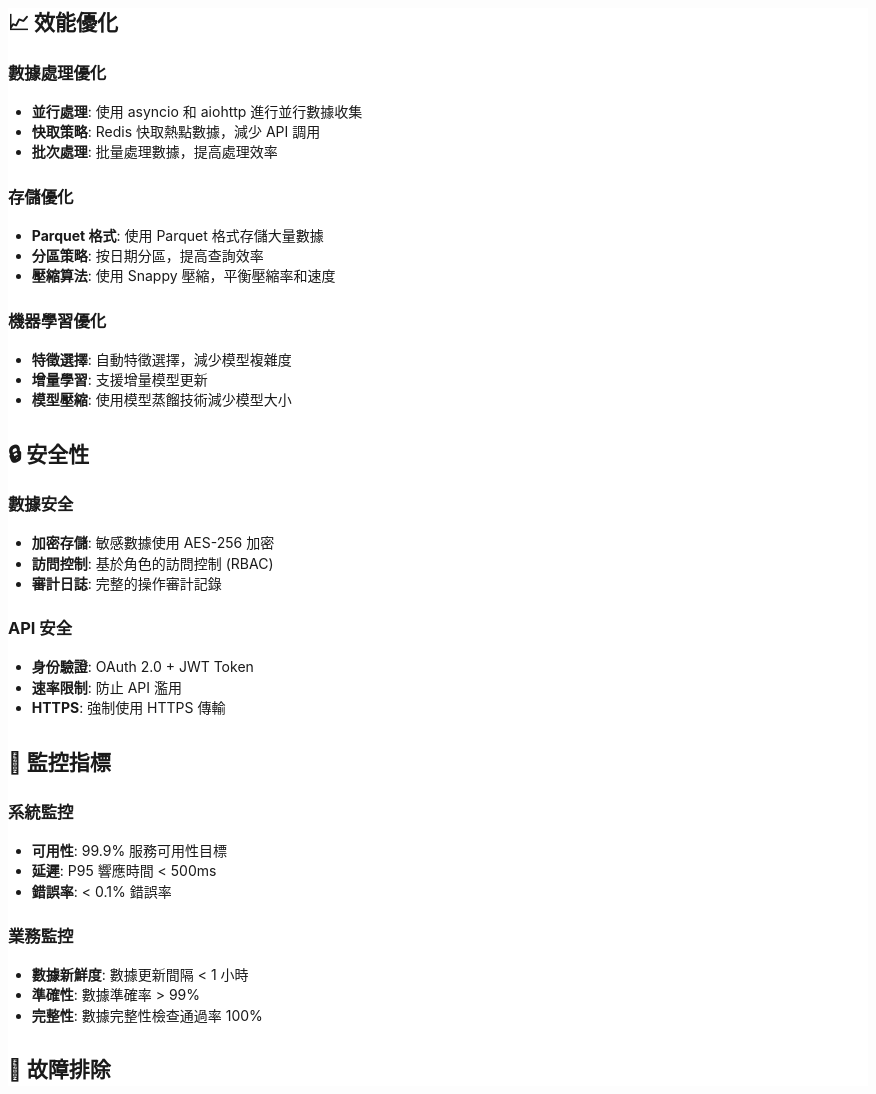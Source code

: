 ## 📈 效能優化

### 數據處理優化

- **並行處理**: 使用 asyncio 和 aiohttp 進行並行數據收集
- **快取策略**: Redis 快取熱點數據，減少 API 調用
- **批次處理**: 批量處理數據，提高處理效率

### 存儲優化

- **Parquet 格式**: 使用 Parquet 格式存儲大量數據
- **分區策略**: 按日期分區，提高查詢效率
- **壓縮算法**: 使用 Snappy 壓縮，平衡壓縮率和速度

### 機器學習優化

- **特徵選擇**: 自動特徵選擇，減少模型複雜度
- **增量學習**: 支援增量模型更新
- **模型壓縮**: 使用模型蒸餾技術減少模型大小

## 🔒 安全性

### 數據安全

- **加密存儲**: 敏感數據使用 AES-256 加密
- **訪問控制**: 基於角色的訪問控制 (RBAC)
- **審計日誌**: 完整的操作審計記錄

### API 安全

- **身份驗證**: OAuth 2.0 + JWT Token
- **速率限制**: 防止 API 濫用
- **HTTPS**: 強制使用 HTTPS 傳輸

## 🎯 監控指標

### 系統監控

- **可用性**: 99.9% 服務可用性目標
- **延遲**: P95 響應時間 < 500ms
- **錯誤率**: < 0.1% 錯誤率

### 業務監控

- **數據新鮮度**: 數據更新間隔 < 1 小時
- **準確性**: 數據準確率 > 99%
- **完整性**: 數據完整性檢查通過率 100%

## 🐛 故障排除
